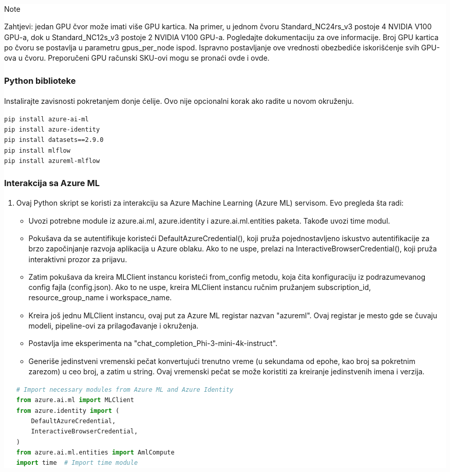 > [!NOTE]
> Zahtjevi: jedan GPU čvor može imati više GPU kartica. Na primer, u jednom čvoru Standard_NC24rs_v3 postoje 4 NVIDIA V100 GPU-a, dok u Standard_NC12s_v3 postoje 2 NVIDIA V100 GPU-a. Pogledajte dokumentaciju za ove informacije. Broj GPU kartica po čvoru se postavlja u parametru gpus_per_node ispod. Ispravno postavljanje ove vrednosti obezbediće iskorišćenje svih GPU-ova u čvoru. Preporučeni GPU računski SKU-ovi mogu se pronaći ovde i ovde.

### Python biblioteke

Instalirajte zavisnosti pokretanjem donje ćelije. Ovo nije opcionalni korak ako radite u novom okruženju.

```bash
pip install azure-ai-ml
pip install azure-identity
pip install datasets==2.9.0
pip install mlflow
pip install azureml-mlflow
```

### Interakcija sa Azure ML

1. Ovaj Python skript se koristi za interakciju sa Azure Machine Learning (Azure ML) servisom. Evo pregleda šta radi:

    - Uvozi potrebne module iz azure.ai.ml, azure.identity i azure.ai.ml.entities paketa. Takođe uvozi time modul.

    - Pokušava da se autentifikuje koristeći DefaultAzureCredential(), koji pruža pojednostavljeno iskustvo autentifikacije za brzo započinjanje razvoja aplikacija u Azure oblaku. Ako to ne uspe, prelazi na InteractiveBrowserCredential(), koji pruža interaktivni prozor za prijavu.

    - Zatim pokušava da kreira MLClient instancu koristeći from_config metodu, koja čita konfiguraciju iz podrazumevanog config fajla (config.json). Ako to ne uspe, kreira MLClient instancu ručnim pružanjem subscription_id, resource_group_name i workspace_name.

    - Kreira još jednu MLClient instancu, ovaj put za Azure ML registar nazvan "azureml". Ovaj registar je mesto gde se čuvaju modeli, pipeline-ovi za prilagođavanje i okruženja.

    - Postavlja ime eksperimenta na "chat_completion_Phi-3-mini-4k-instruct".

    - Generiše jedinstveni vremenski pečat konvertujući trenutno vreme (u sekundama od epohe, kao broj sa pokretnim zarezom) u ceo broj, a zatim u string. Ovaj vremenski pečat se može koristiti za kreiranje jedinstvenih imena i verzija.

    ```python
    # Import necessary modules from Azure ML and Azure Identity
    from azure.ai.ml import MLClient
    from azure.identity import (
        DefaultAzureCredential,
        InteractiveBrowserCredential,
    )
    from azure.ai.ml.entities import AmlCompute
    import time  # Import time module
    
